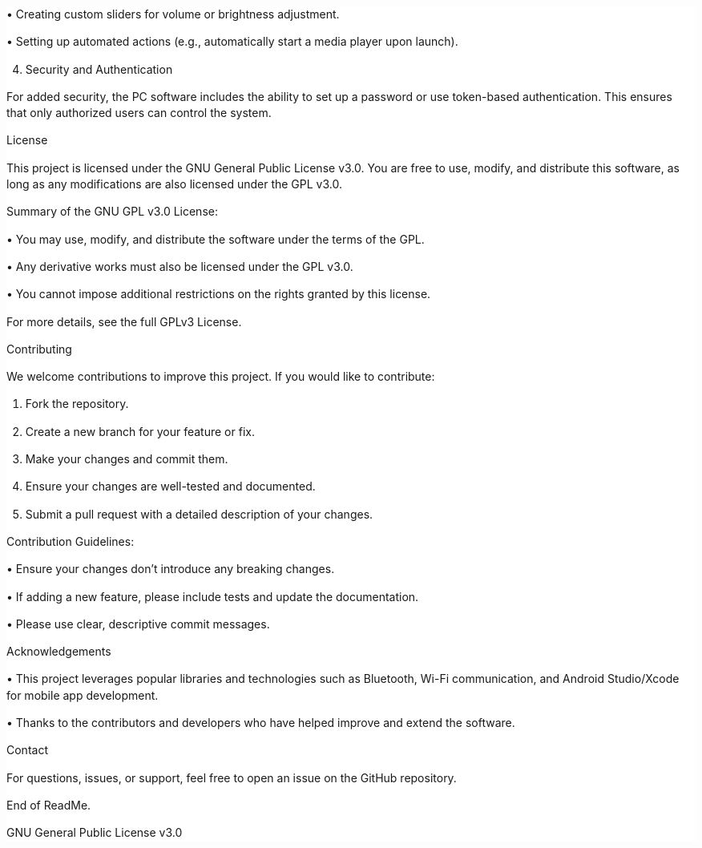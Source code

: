 • Creating custom sliders for volume or brightness adjustment.

• Setting up automated actions (e.g., automatically start a media player upon launch).



4. Security and Authentication



For added security, the PC software includes the ability to set up a password or use token-based authentication. This ensures that only authorized users can control the system.



License



This project is licensed under the GNU General Public License v3.0. You are free to use, modify, and distribute this software, as long as any modifications are also licensed under the GPL v3.0.



Summary of the GNU GPL v3.0 License:

• You may use, modify, and distribute the software under the terms of the GPL.

• Any derivative works must also be licensed under the GPL v3.0.

• You cannot impose additional restrictions on the rights granted by this license.



For more details, see the full GPLv3 License.



Contributing



We welcome contributions to improve this project. If you would like to contribute:

1. Fork the repository.

2. Create a new branch for your feature or fix.

3. Make your changes and commit them.

4. Ensure your changes are well-tested and documented.

5. Submit a pull request with a detailed description of your changes.



Contribution Guidelines:

• Ensure your changes don’t introduce any breaking changes.

• If adding a new feature, please include tests and update the documentation.

• Please use clear, descriptive commit messages.



Acknowledgements

• This project leverages popular libraries and technologies such as Bluetooth, Wi-Fi communication, and Android Studio/Xcode for mobile app development.

• Thanks to the contributors and developers who have helped improve and extend the software.



Contact



For questions, issues, or support, feel free to open an issue on the GitHub repository.



End of ReadMe.


GNU General Public License v3.0 
